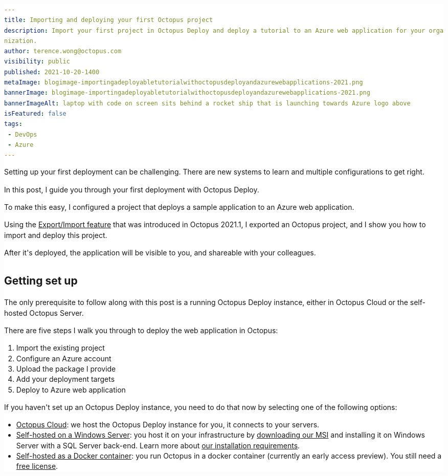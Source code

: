 ```yaml
---
title: Importing and deploying your first Octopus project
description: Import your first project in Octopus Deploy and deploy a tutorial to an Azure web application for your organization.
author: terence.wong@octopus.com
visibility: public
published: 2021-10-20-1400
metaImage: blogimage-importingadeployabletutorialwithoctopusdeployandazurewebapplications-2021.png
bannerImage: blogimage-importingadeployabletutorialwithoctopusdeployandazurewebapplications-2021.png
bannerImageAlt: laptop with code on screen sits behind a rocket ship that is launching towards Azure logo above
isFeatured: false
tags:
 - DevOps
 - Azure
---
```


Setting up your first deployment can be challenging. There are new systems to learn and multiple configurations to get right.

In this post, I guide you through your first deployment with Octopus Deploy.

To make this easy, I configured a project that deploys a sample application to an Azure web application. 

Using the [Export/Import feature](https://octopus.com/blog/exporting-projects) that was introduced in Octopus 2021.1, I exported an Octopus project, and I show you how to import and deploy this project. 

After it's deployed, the application will be visible to you, and shareable with your colleagues.

## Getting set up

The only prerequisite to follow along with this post is a running Octopus Deploy instance, either in Octopus Cloud or the self-hosted Octopus Server.

There are five steps I walk you through to deploy the web application in Octopus:

1. Import the existing project
2. Configure an Azure account 
3. Upload the package I provide
4. Add your deployment targets
5. Deploy to Azure web application

If you haven't set up an Octopus Deploy instance, you need to do that now by selecting one of the following options:

- [Octopus Cloud](https://octopus.com/start/cloud): we host the Octopus Deploy instance for you, it connects to your servers.
- [Self-hosted on a Windows Server](https://octopus.com/start/server): you host it on your infrastructure by [downloading our MSI](https://octopus.com/download) and installing it on Windows Server with a SQL Server back-end.  Learn more about [our installation requirements](https://octopus.com/docs/installation/requirements).
- [Self-hosted as a Docker container](https://octopus.com/blog/introducing-linux-docker-image): you run Octopus in a docker container (currently an early access preview).  You still need a [free license](https://octopus.com/start/server).
